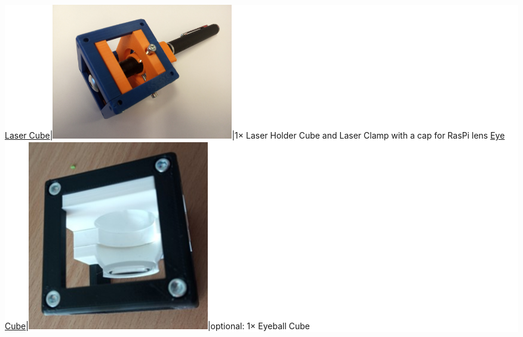 [Laser Cube](../../../CAD/ASSEMBLY_CUBE_Laser_v2)|[<img src="./IMAGES/laser.jpg" width="300">](../../../CAD/ASSEMBLY_CUBE_Laser_v2)|1× Laser Holder Cube and Laser Clamp with a cap for RasPi lens
[Eye Cube](../../../CAD/ASSEMBLY_CUBE_Eyeball_v2)|[<img src="./IMAGES/Assembly_Cube_Eyeball_v2_03.jpg" width="300">](../../../CAD/ASSEMBLY_CUBE_Eyeball_v2)|optional: 1× Eyeball Cube  

